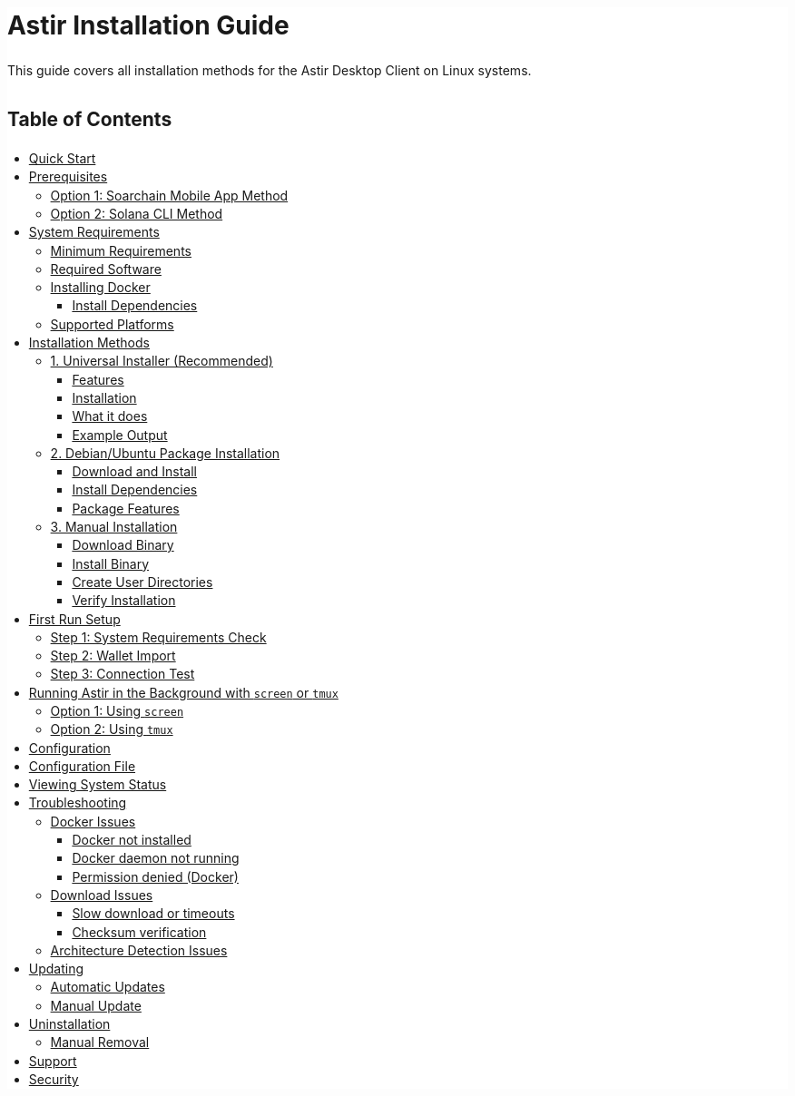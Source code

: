 # Astir Installation Guide

This guide covers all installation methods for the Astir Desktop Client on Linux systems.

## Table of Contents

- [Quick Start](#quick-start)
- [Prerequisites](#prerequisites)
  - [Option 1: Soarchain Mobile App Method](#option-1-soarchain-mobile-app-method)
  - [Option 2: Solana CLI Method](#option-2-solana-cli-method)
- [System Requirements](#system-requirements)
  - [Minimum Requirements](#minimum-requirements)
  - [Required Software](#required-software)
  - [Installing Docker](#installing-docker)
    - [Install Dependencies](#install-dependencies)
  - [Supported Platforms](#supported-platforms)
- [Installation Methods](#installation-methods)
  - [1. Universal Installer (Recommended)](#1-universal-installer-recommended)
    - [Features](#features)
    - [Installation](#installation)
    - [What it does](#what-it-does)
    - [Example Output](#example-output)
  - [2. Debian/Ubuntu Package Installation](#2-debianubuntu-package-installation)
    - [Download and Install](#download-and-install)
    - [Install Dependencies](#install-dependencies)
    - [Package Features](#package-features)
  - [3. Manual Installation](#3-manual-installation)
    - [Download Binary](#download-binary)
    - [Install Binary](#install-binary)
    - [Create User Directories](#create-user-directories)
    - [Verify Installation](#verify-installation)
- [First Run Setup](#first-run-setup)
  - [Step 1: System Requirements Check](#step-1-system-requirements-check)
  - [Step 2: Wallet Import](#step-2-wallet-import)
  - [Step 3: Connection Test](#step-3-connection-test)
- [Running Astir in the Background with `screen` or `tmux`](#running-astir-in-the-background-with-screen-or-tmux)
  - [Option 1: Using `screen`](#option-1-using-screen)
  - [Option 2: Using `tmux`](#option-2-using-tmux)
- [Configuration](#configuration)
- [Configuration File](#configuration-file)
- [Viewing System Status](#viewing-system-status)
- [Troubleshooting](#troubleshooting)
  - [Docker Issues](#docker-issues)
    - [Docker not installed](#docker-not-installed)
    - [Docker daemon not running](#docker-daemon-not-running)
    - [Permission denied (Docker)](#permission-denied-docker)
  - [Download Issues](#download-issues)
    - [Slow download or timeouts](#slow-download-or-timeouts)
    - [Checksum verification](#checksum-verification)
  - [Architecture Detection Issues](#architecture-detection-issues)
- [Updating](#updating)
  - [Automatic Updates](#automatic-updates)
  - [Manual Update](#manual-update)
- [Uninstallation](#uninstallation)
  - [Manual Removal](#manual-removal)
- [Support](#support)
- [Security](#security)
